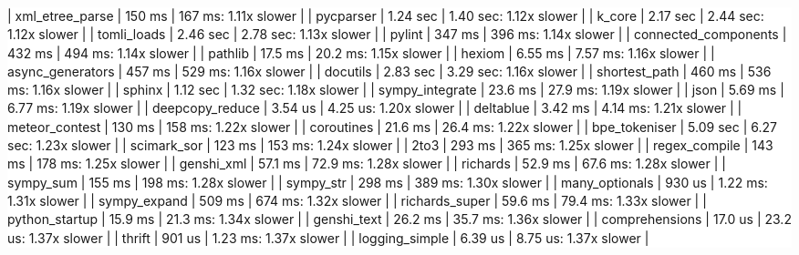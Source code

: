 | xml_etree_parse            | 150 ms                                                       | 167 ms: 1.11x slower                                                        |
| pycparser                  | 1.24 sec                                                     | 1.40 sec: 1.12x slower                                                      |
| k_core                     | 2.17 sec                                                     | 2.44 sec: 1.12x slower                                                      |
| tomli_loads                | 2.46 sec                                                     | 2.78 sec: 1.13x slower                                                      |
| pylint                     | 347 ms                                                       | 396 ms: 1.14x slower                                                        |
| connected_components       | 432 ms                                                       | 494 ms: 1.14x slower                                                        |
| pathlib                    | 17.5 ms                                                      | 20.2 ms: 1.15x slower                                                       |
| hexiom                     | 6.55 ms                                                      | 7.57 ms: 1.16x slower                                                       |
| async_generators           | 457 ms                                                       | 529 ms: 1.16x slower                                                        |
| docutils                   | 2.83 sec                                                     | 3.29 sec: 1.16x slower                                                      |
| shortest_path              | 460 ms                                                       | 536 ms: 1.16x slower                                                        |
| sphinx                     | 1.12 sec                                                     | 1.32 sec: 1.18x slower                                                      |
| sympy_integrate            | 23.6 ms                                                      | 27.9 ms: 1.19x slower                                                       |
| json                       | 5.69 ms                                                      | 6.77 ms: 1.19x slower                                                       |
| deepcopy_reduce            | 3.54 us                                                      | 4.25 us: 1.20x slower                                                       |
| deltablue                  | 3.42 ms                                                      | 4.14 ms: 1.21x slower                                                       |
| meteor_contest             | 130 ms                                                       | 158 ms: 1.22x slower                                                        |
| coroutines                 | 21.6 ms                                                      | 26.4 ms: 1.22x slower                                                       |
| bpe_tokeniser              | 5.09 sec                                                     | 6.27 sec: 1.23x slower                                                      |
| scimark_sor                | 123 ms                                                       | 153 ms: 1.24x slower                                                        |
| 2to3                       | 293 ms                                                       | 365 ms: 1.25x slower                                                        |
| regex_compile              | 143 ms                                                       | 178 ms: 1.25x slower                                                        |
| genshi_xml                 | 57.1 ms                                                      | 72.9 ms: 1.28x slower                                                       |
| richards                   | 52.9 ms                                                      | 67.6 ms: 1.28x slower                                                       |
| sympy_sum                  | 155 ms                                                       | 198 ms: 1.28x slower                                                        |
| sympy_str                  | 298 ms                                                       | 389 ms: 1.30x slower                                                        |
| many_optionals             | 930 us                                                       | 1.22 ms: 1.31x slower                                                       |
| sympy_expand               | 509 ms                                                       | 674 ms: 1.32x slower                                                        |
| richards_super             | 59.6 ms                                                      | 79.4 ms: 1.33x slower                                                       |
| python_startup             | 15.9 ms                                                      | 21.3 ms: 1.34x slower                                                       |
| genshi_text                | 26.2 ms                                                      | 35.7 ms: 1.36x slower                                                       |
| comprehensions             | 17.0 us                                                      | 23.2 us: 1.37x slower                                                       |
| thrift                     | 901 us                                                       | 1.23 ms: 1.37x slower                                                       |
| logging_simple             | 6.39 us                                                      | 8.75 us: 1.37x slower                                                       |